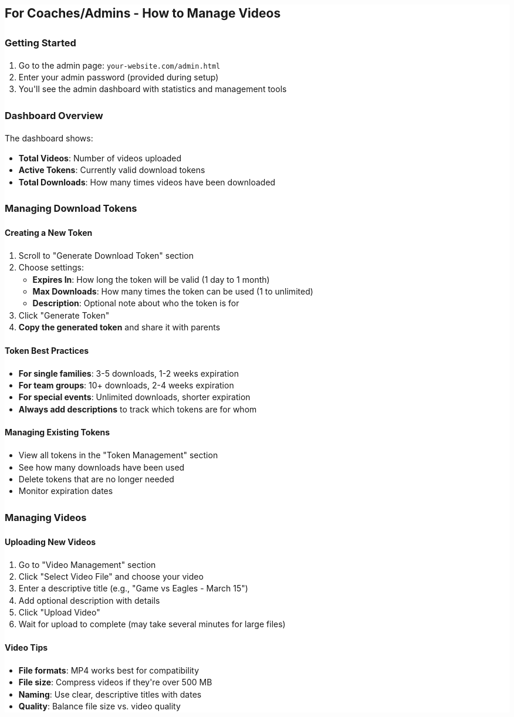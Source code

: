 
## For Coaches/Admins - How to Manage Videos

### Getting Started
1. Go to the admin page: `your-website.com/admin.html`
2. Enter your admin password (provided during setup)
3. You'll see the admin dashboard with statistics and management tools

### Dashboard Overview
The dashboard shows:
- **Total Videos**: Number of videos uploaded
- **Active Tokens**: Currently valid download tokens
- **Total Downloads**: How many times videos have been downloaded

### Managing Download Tokens

#### Creating a New Token
1. Scroll to "Generate Download Token" section
2. Choose settings:
   - **Expires In**: How long the token will be valid (1 day to 1 month)
   - **Max Downloads**: How many times the token can be used (1 to unlimited)
   - **Description**: Optional note about who the token is for
3. Click "Generate Token"
4. **Copy the generated token** and share it with parents

#### Token Best Practices
- **For single families**: 3-5 downloads, 1-2 weeks expiration
- **For team groups**: 10+ downloads, 2-4 weeks expiration
- **For special events**: Unlimited downloads, shorter expiration
- **Always add descriptions** to track which tokens are for whom

#### Managing Existing Tokens
- View all tokens in the "Token Management" section
- See how many downloads have been used
- Delete tokens that are no longer needed
- Monitor expiration dates

### Managing Videos

#### Uploading New Videos
1. Go to "Video Management" section
2. Click "Select Video File" and choose your video
3. Enter a descriptive title (e.g., "Game vs Eagles - March 15")
4. Add optional description with details
5. Click "Upload Video"
6. Wait for upload to complete (may take several minutes for large files)

#### Video Tips
- **File formats**: MP4 works best for compatibility
- **File size**: Compress videos if they're over 500 MB
- **Naming**: Use clear, descriptive titles with dates
- **Quality**: Balance file size vs. video quality
